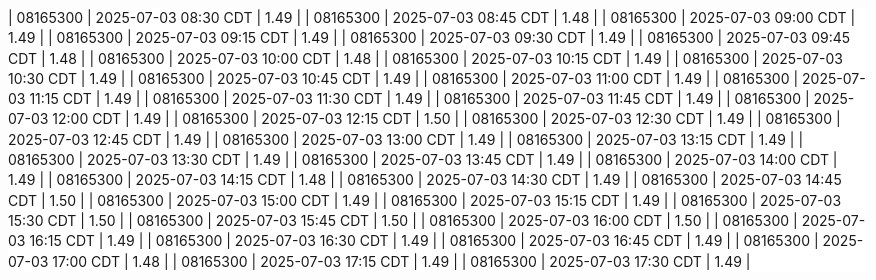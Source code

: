 | 08165300 | 2025-07-03 08:30 CDT | 1.49 |
| 08165300 | 2025-07-03 08:45 CDT | 1.48 |
| 08165300 | 2025-07-03 09:00 CDT | 1.49 |
| 08165300 | 2025-07-03 09:15 CDT | 1.49 |
| 08165300 | 2025-07-03 09:30 CDT | 1.49 |
| 08165300 | 2025-07-03 09:45 CDT | 1.48 |
| 08165300 | 2025-07-03 10:00 CDT | 1.48 |
| 08165300 | 2025-07-03 10:15 CDT | 1.49 |
| 08165300 | 2025-07-03 10:30 CDT | 1.49 |
| 08165300 | 2025-07-03 10:45 CDT | 1.49 |
| 08165300 | 2025-07-03 11:00 CDT | 1.49 |
| 08165300 | 2025-07-03 11:15 CDT | 1.49 |
| 08165300 | 2025-07-03 11:30 CDT | 1.49 |
| 08165300 | 2025-07-03 11:45 CDT | 1.49 |
| 08165300 | 2025-07-03 12:00 CDT | 1.49 |
| 08165300 | 2025-07-03 12:15 CDT | 1.50 |
| 08165300 | 2025-07-03 12:30 CDT | 1.49 |
| 08165300 | 2025-07-03 12:45 CDT | 1.49 |
| 08165300 | 2025-07-03 13:00 CDT | 1.49 |
| 08165300 | 2025-07-03 13:15 CDT | 1.49 |
| 08165300 | 2025-07-03 13:30 CDT | 1.49 |
| 08165300 | 2025-07-03 13:45 CDT | 1.49 |
| 08165300 | 2025-07-03 14:00 CDT | 1.49 |
| 08165300 | 2025-07-03 14:15 CDT | 1.48 |
| 08165300 | 2025-07-03 14:30 CDT | 1.49 |
| 08165300 | 2025-07-03 14:45 CDT | 1.50 |
| 08165300 | 2025-07-03 15:00 CDT | 1.49 |
| 08165300 | 2025-07-03 15:15 CDT | 1.49 |
| 08165300 | 2025-07-03 15:30 CDT | 1.50 |
| 08165300 | 2025-07-03 15:45 CDT | 1.50 |
| 08165300 | 2025-07-03 16:00 CDT | 1.50 |
| 08165300 | 2025-07-03 16:15 CDT | 1.49 |
| 08165300 | 2025-07-03 16:30 CDT | 1.49 |
| 08165300 | 2025-07-03 16:45 CDT | 1.49 |
| 08165300 | 2025-07-03 17:00 CDT | 1.48 |
| 08165300 | 2025-07-03 17:15 CDT | 1.49 |
| 08165300 | 2025-07-03 17:30 CDT | 1.49 |